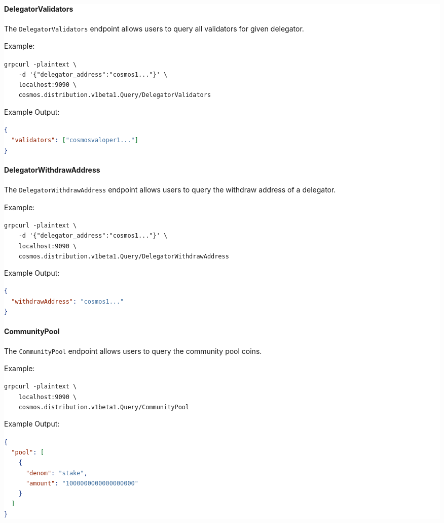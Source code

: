 #### DelegatorValidators

The `DelegatorValidators` endpoint allows users to query all validators for given delegator.

Example:

```shell
grpcurl -plaintext \
    -d '{"delegator_address":"cosmos1..."}' \
    localhost:9090 \
    cosmos.distribution.v1beta1.Query/DelegatorValidators
```

Example Output:

```json
{
  "validators": ["cosmosvaloper1..."]
}
```

#### DelegatorWithdrawAddress

The `DelegatorWithdrawAddress` endpoint allows users to query the withdraw address of a delegator.

Example:

```shell
grpcurl -plaintext \
    -d '{"delegator_address":"cosmos1..."}' \
    localhost:9090 \
    cosmos.distribution.v1beta1.Query/DelegatorWithdrawAddress
```

Example Output:

```json
{
  "withdrawAddress": "cosmos1..."
}
```

#### CommunityPool

The `CommunityPool` endpoint allows users to query the community pool coins.

Example:

```shell
grpcurl -plaintext \
    localhost:9090 \
    cosmos.distribution.v1beta1.Query/CommunityPool
```

Example Output:

```json
{
  "pool": [
    {
      "denom": "stake",
      "amount": "1000000000000000000"
    }
  ]
}
```
